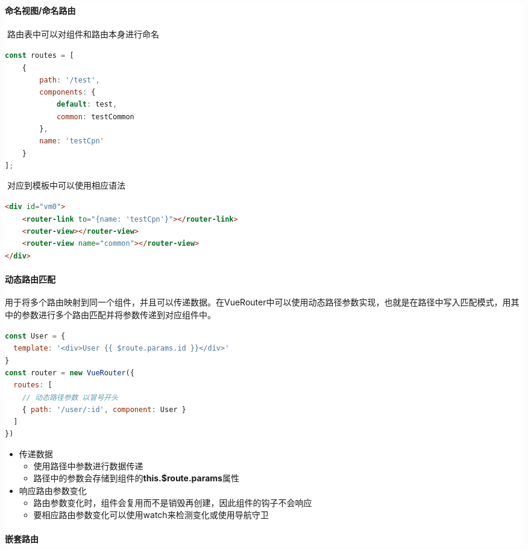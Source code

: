 #### 命名视图/命名路由

​	路由表中可以对组件和路由本身进行命名

```javascript
const routes = [
    {
        path: '/test',
        components: {
            default: test,
            common: testCommon
        },
        name: 'testCpn'
    }
];
```

​	对应到模板中可以使用相应语法

```html
<div id="vm0">
    <router-link to="{name: 'testCpn'}"></router-link>
    <router-view></router-view>
    <router-view name="common"></router-view>
</div>
```

#### 动态路由匹配

​	用于将多个路由映射到同一个组件，并且可以传递数据。在VueRouter中可以使用动态路径参数实现，也就是在路径中写入匹配模式，用其中的参数进行多个路由匹配并将参数传递到对应组件中。

```javascript
const User = {
  template: '<div>User {{ $route.params.id }}</div>'
}
const router = new VueRouter({
  routes: [
    // 动态路径参数 以冒号开头
    { path: '/user/:id', component: User }
  ]
})
```

- 传递数据
  - 使用路径中参数进行数据传递
  - 路径中的参数会存储到组件的**this.$route.params**属性
- 响应路由参数变化
  - 路由参数变化时，组件会复用而不是销毁再创建，因此组件的钩子不会响应
  - 要相应路由参数变化可以使用watch来检测变化或使用导航守卫

#### 嵌套路由



